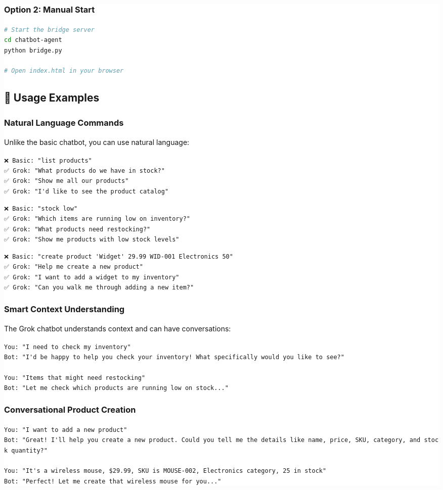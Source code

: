 ### Option 2: Manual Start
```bash
# Start the bridge server
cd chatbot-agent
python bridge.py

# Open index.html in your browser
```

## 🎯 Usage Examples

### Natural Language Commands
Unlike the basic chatbot, you can use natural language:

```
❌ Basic: "list products"
✅ Grok: "What products do we have in stock?"
✅ Grok: "Show me all our products"
✅ Grok: "I'd like to see the product catalog"
```

```
❌ Basic: "stock low"  
✅ Grok: "Which items are running low on inventory?"
✅ Grok: "What products need restocking?"
✅ Grok: "Show me products with low stock levels"
```

```
❌ Basic: "create product 'Widget' 29.99 WID-001 Electronics 50"
✅ Grok: "Help me create a new product"
✅ Grok: "I want to add a widget to my inventory"
✅ Grok: "Can you walk me through adding a new item?"
```

### Smart Context Understanding
The Grok chatbot understands context and can have conversations:

```
You: "I need to check my inventory"
Bot: "I'd be happy to help you check your inventory! What specifically would you like to see?"

You: "Items that might need restocking"
Bot: "Let me check which products are running low on stock..."
```

### Conversational Product Creation
```
You: "I want to add a new product"
Bot: "Great! I'll help you create a new product. Could you tell me the details like name, price, SKU, category, and stock quantity?"

You: "It's a wireless mouse, $29.99, SKU is MOUSE-002, Electronics category, 25 in stock"
Bot: "Perfect! Let me create that wireless mouse for you..."
```
